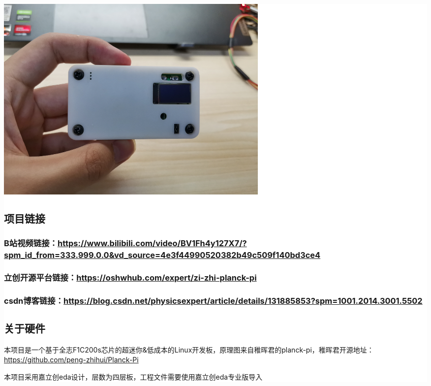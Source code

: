 <img src=picture/sBNx0z6KlPiutNl9KMzMCu8Rorw0GkgH0qQqRXXq.jpeg width=60% />

## 项目链接
### B站视频链接：https://www.bilibili.com/video/BV1Fh4y127X7/?spm_id_from=333.999.0.0&vd_source=4e3f44990520382b49c509f140bd3ce4
### 立创开源平台链接：https://oshwhub.com/expert/zi-zhi-planck-pi
### csdn博客链接：https://blog.csdn.net/physicsexpert/article/details/131885853?spm=1001.2014.3001.5502

## 关于硬件
本项目是一个基于全志F1C200s芯片的超迷你&低成本的Linux开发板，原理图来自稚晖君的planck-pi，稚晖君开源地址：https://github.com/peng-zhihui/Planck-Pi

本项目采用嘉立创eda设计，层数为四层板，工程文件需要使用嘉立创eda专业版导入
